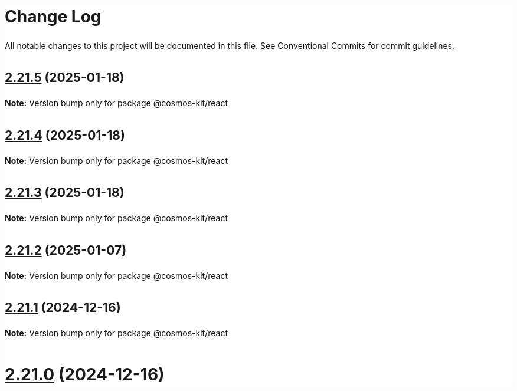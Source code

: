 # Change Log

All notable changes to this project will be documented in this file.
See [Conventional Commits](https://conventionalcommits.org) for commit guidelines.

## [2.21.5](https://github.com/hyperweb-io/cosmos-kit/compare/@cosmos-kit/react@2.21.4...@cosmos-kit/react@2.21.5) (2025-01-18)

**Note:** Version bump only for package @cosmos-kit/react





## [2.21.4](https://github.com/hyperweb-io/cosmos-kit/compare/@cosmos-kit/react@2.21.3...@cosmos-kit/react@2.21.4) (2025-01-18)

**Note:** Version bump only for package @cosmos-kit/react





## [2.21.3](https://github.com/hyperweb-io/cosmos-kit/compare/@cosmos-kit/react@2.21.2...@cosmos-kit/react@2.21.3) (2025-01-18)

**Note:** Version bump only for package @cosmos-kit/react





## [2.21.2](https://github.com/hyperweb-io/cosmos-kit/compare/@cosmos-kit/react@2.21.1...@cosmos-kit/react@2.21.2) (2025-01-07)

**Note:** Version bump only for package @cosmos-kit/react





## [2.21.1](https://github.com/hyperweb-io/cosmos-kit/compare/@cosmos-kit/react@2.21.0...@cosmos-kit/react@2.21.1) (2024-12-16)

**Note:** Version bump only for package @cosmos-kit/react





# [2.21.0](https://github.com/hyperweb-io/cosmos-kit/compare/@cosmos-kit/react@2.20.1...@cosmos-kit/react@2.21.0) (2024-12-16)
